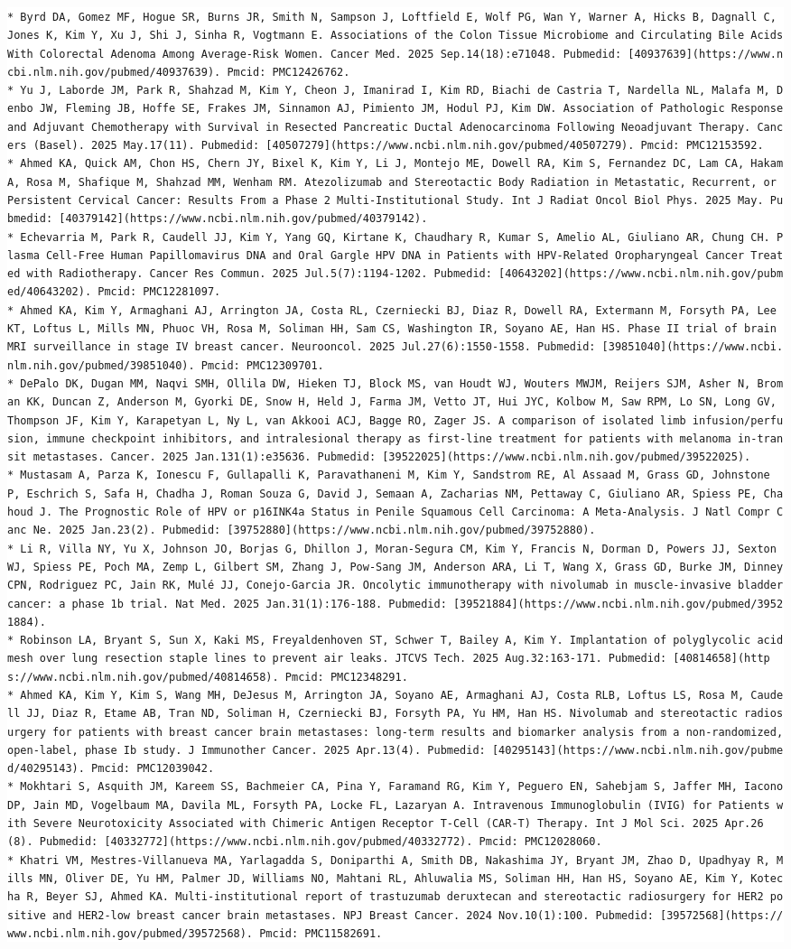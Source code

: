     * Byrd DA, Gomez MF, Hogue SR, Burns JR, Smith N, Sampson J, Loftfield E, Wolf PG, Wan Y, Warner A, Hicks B, Dagnall C, Jones K, Kim Y, Xu J, Shi J, Sinha R, Vogtmann E. Associations of the Colon Tissue Microbiome and Circulating Bile Acids With Colorectal Adenoma Among Average-Risk Women. Cancer Med. 2025 Sep.14(18):e71048. Pubmedid: [40937639](https://www.ncbi.nlm.nih.gov/pubmed/40937639). Pmcid: PMC12426762. 
    * Yu J, Laborde JM, Park R, Shahzad M, Kim Y, Cheon J, Imanirad I, Kim RD, Biachi de Castria T, Nardella NL, Malafa M, Denbo JW, Fleming JB, Hoffe SE, Frakes JM, Sinnamon AJ, Pimiento JM, Hodul PJ, Kim DW. Association of Pathologic Response and Adjuvant Chemotherapy with Survival in Resected Pancreatic Ductal Adenocarcinoma Following Neoadjuvant Therapy. Cancers (Basel). 2025 May.17(11). Pubmedid: [40507279](https://www.ncbi.nlm.nih.gov/pubmed/40507279). Pmcid: PMC12153592. 
    * Ahmed KA, Quick AM, Chon HS, Chern JY, Bixel K, Kim Y, Li J, Montejo ME, Dowell RA, Kim S, Fernandez DC, Lam CA, Hakam A, Rosa M, Shafique M, Shahzad MM, Wenham RM. Atezolizumab and Stereotactic Body Radiation in Metastatic, Recurrent, or Persistent Cervical Cancer: Results From a Phase 2 Multi-Institutional Study. Int J Radiat Oncol Biol Phys. 2025 May. Pubmedid: [40379142](https://www.ncbi.nlm.nih.gov/pubmed/40379142). 
    * Echevarria M, Park R, Caudell JJ, Kim Y, Yang GQ, Kirtane K, Chaudhary R, Kumar S, Amelio AL, Giuliano AR, Chung CH. Plasma Cell-Free Human Papillomavirus DNA and Oral Gargle HPV DNA in Patients with HPV-Related Oropharyngeal Cancer Treated with Radiotherapy. Cancer Res Commun. 2025 Jul.5(7):1194-1202. Pubmedid: [40643202](https://www.ncbi.nlm.nih.gov/pubmed/40643202). Pmcid: PMC12281097. 
    * Ahmed KA, Kim Y, Armaghani AJ, Arrington JA, Costa RL, Czerniecki BJ, Diaz R, Dowell RA, Extermann M, Forsyth PA, Lee KT, Loftus L, Mills MN, Phuoc VH, Rosa M, Soliman HH, Sam CS, Washington IR, Soyano AE, Han HS. Phase II trial of brain MRI surveillance in stage IV breast cancer. Neurooncol. 2025 Jul.27(6):1550-1558. Pubmedid: [39851040](https://www.ncbi.nlm.nih.gov/pubmed/39851040). Pmcid: PMC12309701. 
    * DePalo DK, Dugan MM, Naqvi SMH, Ollila DW, Hieken TJ, Block MS, van Houdt WJ, Wouters MWJM, Reijers SJM, Asher N, Broman KK, Duncan Z, Anderson M, Gyorki DE, Snow H, Held J, Farma JM, Vetto JT, Hui JYC, Kolbow M, Saw RPM, Lo SN, Long GV, Thompson JF, Kim Y, Karapetyan L, Ny L, van Akkooi ACJ, Bagge RO, Zager JS. A comparison of isolated limb infusion/perfusion, immune checkpoint inhibitors, and intralesional therapy as first-line treatment for patients with melanoma in-transit metastases. Cancer. 2025 Jan.131(1):e35636. Pubmedid: [39522025](https://www.ncbi.nlm.nih.gov/pubmed/39522025). 
    * Mustasam A, Parza K, Ionescu F, Gullapalli K, Paravathaneni M, Kim Y, Sandstrom RE, Al Assaad M, Grass GD, Johnstone P, Eschrich S, Safa H, Chadha J, Roman Souza G, David J, Semaan A, Zacharias NM, Pettaway C, Giuliano AR, Spiess PE, Chahoud J. The Prognostic Role of HPV or p16INK4a Status in Penile Squamous Cell Carcinoma: A Meta-Analysis. J Natl Compr Canc Ne. 2025 Jan.23(2). Pubmedid: [39752880](https://www.ncbi.nlm.nih.gov/pubmed/39752880). 
    * Li R, Villa NY, Yu X, Johnson JO, Borjas G, Dhillon J, Moran-Segura CM, Kim Y, Francis N, Dorman D, Powers JJ, Sexton WJ, Spiess PE, Poch MA, Zemp L, Gilbert SM, Zhang J, Pow-Sang JM, Anderson ARA, Li T, Wang X, Grass GD, Burke JM, Dinney CPN, Rodriguez PC, Jain RK, Mulé JJ, Conejo-Garcia JR. Oncolytic immunotherapy with nivolumab in muscle-invasive bladder cancer: a phase 1b trial. Nat Med. 2025 Jan.31(1):176-188. Pubmedid: [39521884](https://www.ncbi.nlm.nih.gov/pubmed/39521884). 
    * Robinson LA, Bryant S, Sun X, Kaki MS, Freyaldenhoven ST, Schwer T, Bailey A, Kim Y. Implantation of polyglycolic acid mesh over lung resection staple lines to prevent air leaks. JTCVS Tech. 2025 Aug.32:163-171. Pubmedid: [40814658](https://www.ncbi.nlm.nih.gov/pubmed/40814658). Pmcid: PMC12348291. 
    * Ahmed KA, Kim Y, Kim S, Wang MH, DeJesus M, Arrington JA, Soyano AE, Armaghani AJ, Costa RLB, Loftus LS, Rosa M, Caudell JJ, Diaz R, Etame AB, Tran ND, Soliman H, Czerniecki BJ, Forsyth PA, Yu HM, Han HS. Nivolumab and stereotactic radiosurgery for patients with breast cancer brain metastases: long-term results and biomarker analysis from a non-randomized, open-label, phase Ib study. J Immunother Cancer. 2025 Apr.13(4). Pubmedid: [40295143](https://www.ncbi.nlm.nih.gov/pubmed/40295143). Pmcid: PMC12039042. 
    * Mokhtari S, Asquith JM, Kareem SS, Bachmeier CA, Pina Y, Faramand RG, Kim Y, Peguero EN, Sahebjam S, Jaffer MH, Iacono DP, Jain MD, Vogelbaum MA, Davila ML, Forsyth PA, Locke FL, Lazaryan A. Intravenous Immunoglobulin (IVIG) for Patients with Severe Neurotoxicity Associated with Chimeric Antigen Receptor T-Cell (CAR-T) Therapy. Int J Mol Sci. 2025 Apr.26(8). Pubmedid: [40332772](https://www.ncbi.nlm.nih.gov/pubmed/40332772). Pmcid: PMC12028060. 
    * Khatri VM, Mestres-Villanueva MA, Yarlagadda S, Doniparthi A, Smith DB, Nakashima JY, Bryant JM, Zhao D, Upadhyay R, Mills MN, Oliver DE, Yu HM, Palmer JD, Williams NO, Mahtani RL, Ahluwalia MS, Soliman HH, Han HS, Soyano AE, Kim Y, Kotecha R, Beyer SJ, Ahmed KA. Multi-institutional report of trastuzumab deruxtecan and stereotactic radiosurgery for HER2 positive and HER2-low breast cancer brain metastases. NPJ Breast Cancer. 2024 Nov.10(1):100. Pubmedid: [39572568](https://www.ncbi.nlm.nih.gov/pubmed/39572568). Pmcid: PMC11582691. 